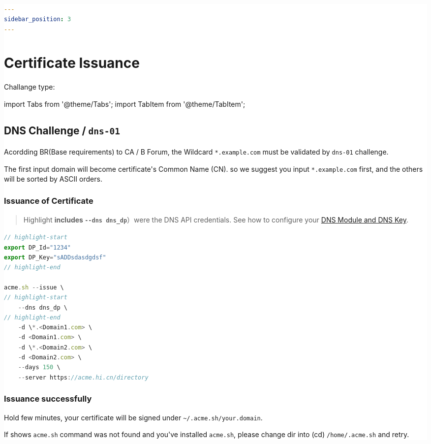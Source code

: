 ```yaml
---
sidebar_position: 3
---
```


# Certificate Issuance

Challange type:

import Tabs from '@theme/Tabs';
import TabItem from '@theme/TabItem';

<Tabs>
<TabItem value="dns-01" label="DNS" default>

## DNS Challenge / `dns-01`

Acordding BR(Base requirements) to CA / B Forum, the Wildcard `*.example.com` must be validated by `dns-01` challenge.

The first input domain will become certificate's Common Name (CN). so we suggest you input `*.example.com` first, and the others will be sorted by ASCII orders.

### Issuance of Certificate

> Highlight **includes `--dns dns_dp`**）were the DNS API credentials. See how to configure your [DNS Module and DNS Key](configuration-your-dns-provider.md).

```js
// highlight-start
export DP_Id="1234"
export DP_Key="sADDsdasdgdsf"
// highlight-end

acme.sh --issue \
// highlight-start
    --dns dns_dp \
// highlight-end
    -d \*.<Domain1.com> \
    -d <Domain1.com> \
    -d \*.<Domain2.com> \
    -d <Domain2.com> \
    --days 150 \
    --server https://acme.hi.cn/directory
```

### Issuance successfully

Hold few minutes, your certificate will be signed under `~/.acme.sh/your.domain`.

If shows `acme.sh` command was not found and you've installed `acme.sh`, please change dir into (cd) `/home/.acme.sh` and retry.
